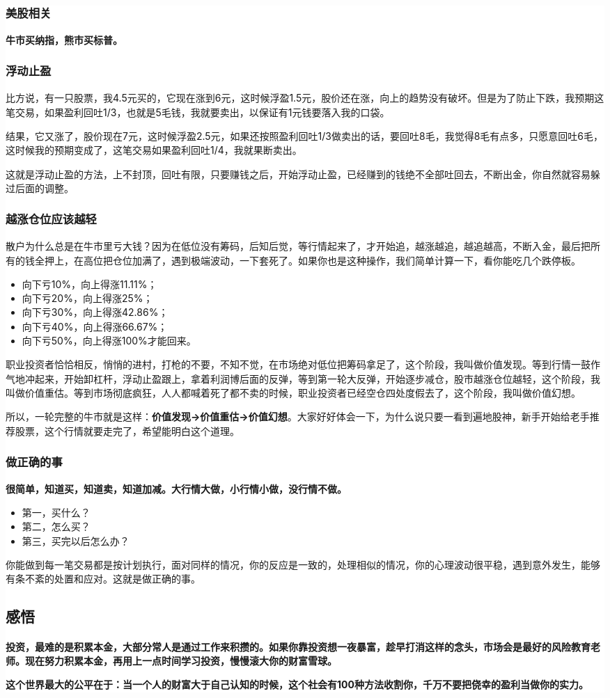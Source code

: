 
### 美股相关

**牛市买纳指，熊市买标普。**



### **浮动止盈**

比方说，有一只股票，我4.5元买的，它现在涨到6元，这时候浮盈1.5元，股价还在涨，向上的趋势没有破坏。但是为了防止下跌，我预期这笔交易，如果盈利回吐1/3，也就是5毛钱，我就要卖出，以保证有1元钱要落入我的口袋。

结果，它又涨了，股价现在7元，这时候浮盈2.5元，如果还按照盈利回吐1/3做卖出的话，要回吐8毛，我觉得8毛有点多，只愿意回吐6毛，这时候我的预期变成了，这笔交易如果盈利回吐1/4，我就果断卖出。

这就是浮动止盈的方法，上不封顶，回吐有限，只要赚钱之后，开始浮动止盈，已经赚到的钱绝不全部吐回去，不断出金，你自然就容易躲过后面的调整。



### **越涨仓位应该越轻**

散户为什么总是在牛市里亏大钱？因为在低位没有筹码，后知后觉，等行情起来了，才开始追，越涨越追，越追越高，不断入金，最后把所有的钱全押上，在高位把仓位加满了，遇到极端波动，一下套死了。如果你也是这种操作，我们简单计算一下，看你能吃几个跌停板。

* 向下亏10%，向上得涨11.11%；
* 向下亏20%，向上得涨25%；
* 向下亏30%，向上得涨42.86%；
* 向下亏40%，向上得涨66.67%；
* 向下亏50%，向上得涨100%才能回来。

职业投资者恰恰相反，悄悄的进村，打枪的不要，不知不觉，在市场绝对低位把筹码拿足了，这个阶段，我叫做价值发现。等到行情一鼓作气地冲起来，开始卸杠杆，浮动止盈跟上，拿着利润博后面的反弹，等到第一轮大反弹，开始逐步减仓，股市越涨仓位越轻，这个阶段，我叫做价值重估。等到市场彻底疯狂，人人都喊着死了都不卖的时候，职业投资者已经空仓四处度假去了，这个阶段，我叫做价值幻想。



所以，一轮完整的牛市就是这样：**价值发现→价值重估→价值幻想**。大家好好体会一下，为什么说只要一看到遍地股神，新手开始给老手推荐股票，这个行情就要走完了，希望能明白这个道理。



### **做正确的事**

**很简单，知道买，知道卖，知道加减。大行情大做，小行情小做，没行情不做。**

* 第一，买什么？
* 第二，怎么买？
* 第三，买完以后怎么办？

你能做到每一笔交易都是按计划执行，面对同样的情况，你的反应是一致的，处理相似的情况，你的心理波动很平稳，遇到意外发生，能够有条不紊的处置和应对。这就是做正确的事。





## 感悟

**投资，最难的是积累本金，大部分常人是通过工作来积攒的。如果你靠投资想一夜暴富，趁早打消这样的念头，市场会是最好的风险教育老师。现在努力积累本金，再用上一点时间学习投资，慢慢滚大你的财富雪球。**



**这个世界最大的公平在于：当一个人的财富大于自己认知的时候，这个社会有100种方法收割你，千万不要把侥幸的盈利当做你的实力。**



